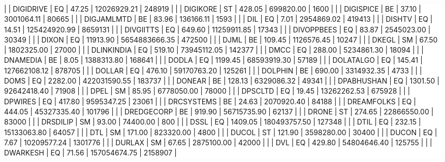 |  | DIGIDRIVE | EQ | 47.25 | 12026929.21 | 248919 |
|  | DIGIKORE | ST | 428.05 | 699820.00 | 1600 |
|  | DIGISPICE | BE | 37.10 | 3001064.11 | 80665 |
|  | DIGJAMLMTD | BE | 83.96 | 136166.11 | 1593 |
|  | DIL | EQ | 7.01 | 2954869.02 | 419413 |
|  | DISHTV | EQ | 14.51 | 125424920.99 | 8659131 |
|  | DIVGIITTS | EQ | 649.60 | 11259911.85 | 17343 |
|  | DIVOPPBEES | EQ | 83.87 | 2545023.00 | 30349 |
|  | DIXON | EQ | 11913.90 | 5654883666.35 | 472500 |
|  | DJML | BE | 109.45 | 1126576.45 | 10247 |
|  | DKEGL | SM | 67.50 | 1802325.00 | 27000 |
|  | DLINKINDIA | EQ | 519.10 | 73945112.05 | 142377 |
|  | DMCC | EQ | 288.00 | 5234861.30 | 18094 |
|  | DNAMEDIA | BE | 8.05 | 1388313.80 | 168641 |
|  | DODLA | EQ | 1199.45 | 68593919.30 | 57189 |
|  | DOLATALGO | EQ | 145.41 | 127662108.12 | 878705 |
|  | DOLLAR | EQ | 476.10 | 59170763.20 | 125261 |
|  | DOLPHIN | BE | 690.00 | 3314932.35 | 4733 |
|  | DOMS | EQ | 2282.00 | 422031590.55 | 183737 |
|  | DONEAR | BE | 128.13 | 6329086.32 | 49341 |
|  | DPABHUSHAN | EQ | 1301.50 | 92642418.40 | 71908 |
|  | DPEL | SM | 85.95 | 6778050.00 | 78000 |
|  | DPSCLTD | EQ | 19.45 | 13262262.53 | 675928 |
|  | DPWIRES | EQ | 417.80 | 9595347.25 | 23061 |
|  | DRCSYSTEMS | BE | 24.63 | 2070920.40 | 84188 |
|  | DREAMFOLKS | EQ | 444.05 | 45327335.40 | 101796 |
|  | DREDGECORP | BE | 919.90 | 56715735.90 | 62137 |
|  | DRONE | ST | 274.65 | 22866550.00 | 83000 |
|  | DRSDILIP | SM | 93.00 | 74400.00 | 800 |
|  | DSSL | EQ | 1409.05 | 180493757.50 | 127348 |
|  | DTIL | EQ | 232.15 | 15133063.80 | 64057 |
|  | DTL | SM | 171.00 | 823320.00 | 4800 |
|  | DUCOL | ST | 121.90 | 3598280.00 | 30400 |
|  | DUCON | EQ | 7.67 | 10209577.24 | 1301776 |
|  | DURLAX | SM | 67.65 | 2875100.00 | 42000 |
|  | DVL | EQ | 429.80 | 54804646.40 | 125755 |
|  | DWARKESH | EQ | 71.56 | 157054674.75 | 2158907 |